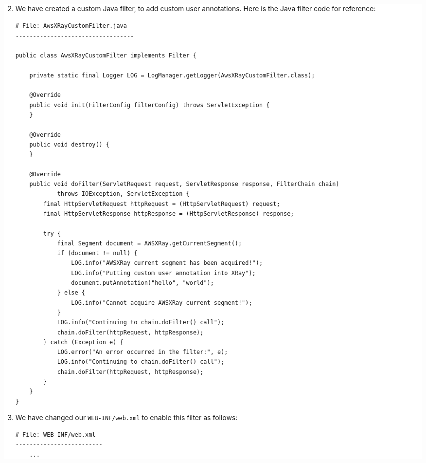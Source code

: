 2. We have created a custom Java filter, to add custom user annotations. Here is the Java filter code for reference:
    ```
    # File: AwsXRayCustomFilter.java
    ----------------------------------

    public class AwsXRayCustomFilter implements Filter {

        private static final Logger LOG = LogManager.getLogger(AwsXRayCustomFilter.class);

        @Override
        public void init(FilterConfig filterConfig) throws ServletException {
        }

        @Override
        public void destroy() {
        }

        @Override
        public void doFilter(ServletRequest request, ServletResponse response, FilterChain chain)
                throws IOException, ServletException {
            final HttpServletRequest httpRequest = (HttpServletRequest) request;
            final HttpServletResponse httpResponse = (HttpServletResponse) response;

            try {
                final Segment document = AWSXRay.getCurrentSegment();
                if (document != null) {
                    LOG.info("AWSXRay current segment has been acquired!");
                    LOG.info("Putting custom user annotation into XRay");
                    document.putAnnotation("hello", "world");
                } else {
                    LOG.info("Cannot acquire AWSXRay current segment!");
                }
                LOG.info("Continuing to chain.doFilter() call");
                chain.doFilter(httpRequest, httpResponse);
            } catch (Exception e) {
                LOG.error("An error occurred in the filter:", e);
                LOG.info("Continuing to chain.doFilter() call");
                chain.doFilter(httpRequest, httpResponse);
            }
        }
    }
    ```

3. We have changed our `WEB-INF/web.xml` to enable this filter as follows:

    ```
    # File: WEB-INF/web.xml
    -------------------------
        ...
